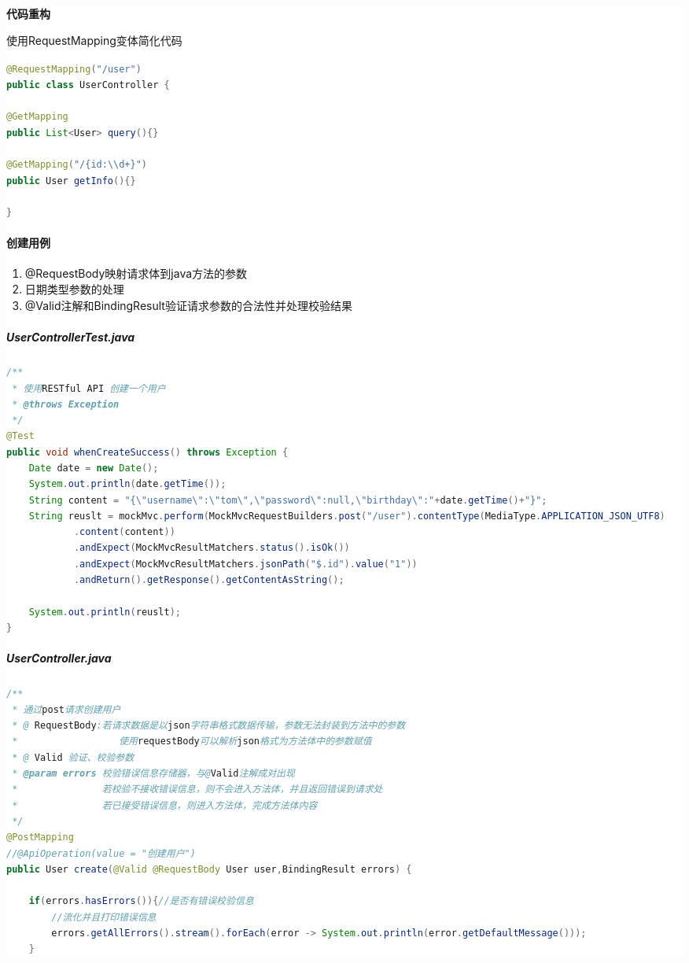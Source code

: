 **代码重构**

使用RequestMapping变体简化代码

```java
@RequestMapping("/user")
public class UserController {
    
@GetMapping
public List<User> query(){}
    
@GetMapping("/{id:\\d+}")
public User getInfo(){}

}
```

#### 创建用例

1. @RequestBody映射请求体到java方法的参数
2. 日期类型参数的处理
3. @Valid注解和BindingResult验证请求参数的合法性并处理校验结果

##### UserControllerTest.java

```java
/**
 * 使用RESTful API 创建一个用户
 * @throws Exception
 */
@Test
public void whenCreateSuccess() throws Exception {
    Date date = new Date();
    System.out.println(date.getTime());
    String content = "{\"username\":\"tom\",\"password\":null,\"birthday\":"+date.getTime()+"}";
    String reuslt = mockMvc.perform(MockMvcRequestBuilders.post("/user").contentType(MediaType.APPLICATION_JSON_UTF8)
            .content(content))
            .andExpect(MockMvcResultMatchers.status().isOk())
            .andExpect(MockMvcResultMatchers.jsonPath("$.id").value("1"))
            .andReturn().getResponse().getContentAsString();

    System.out.println(reuslt);
}
```

##### UserController.java

```java
/**
 * 通过post请求创建用户
 * @ RequestBody:若请求数据是以json字符串格式数据传输，参数无法封装到方法中的参数
 *                  使用requestBody可以解析json格式为方法体中的参数赋值
 * @ Valid 验证、校验参数
 * @param errors 校验错误信息存储器，与@Valid注解成对出现
 *               若校验不接收错误信息，则不会进入方法体，并且返回错误到请求处
 *               若已接受错误信息，则进入方法体，完成方法体内容
 */
@PostMapping
//@ApiOperation(value = "创建用户")
public User create(@Valid @RequestBody User user,BindingResult errors) {

    if(errors.hasErrors()){//是否有错误校验信息
        //流化并且打印错误信息
        errors.getAllErrors().stream().forEach(error -> System.out.println(error.getDefaultMessage()));
    }
```